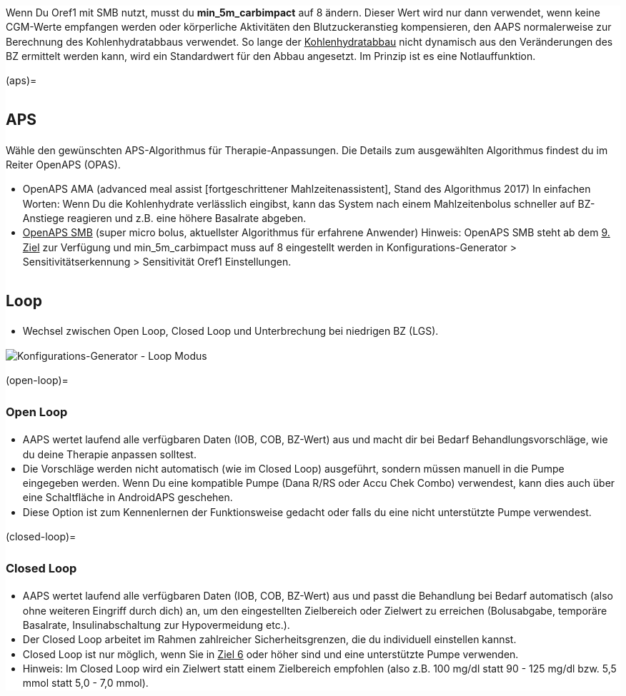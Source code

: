 Wenn Du Oref1 mit SMB nutzt, musst du **min_5m_carbimpact** auf 8 ändern. Dieser Wert wird nur dann verwendet, wenn keine CGM-Werte empfangen werden oder körperliche Aktivitäten den Blutzuckeranstieg kompensieren, den AAPS normalerweise zur Berechnung des Kohlenhydratabbaus verwendet. So lange der [Kohlenhydratabbau](../Usage/COB-calculation.md) nicht dynamisch aus den Veränderungen des BZ ermittelt werden kann, wird ein Standardwert für den Abbau angesetzt. Im Prinzip ist es eine Notlauffunktion.

(aps)=

## APS

Wähle den gewünschten APS-Algorithmus für Therapie-Anpassungen. Die Details zum ausgewählten Algorithmus findest du im Reiter OpenAPS (OPAS).

* OpenAPS AMA (advanced meal assist [fortgeschrittener Mahlzeitenassistent], Stand des Algorithmus 2017) In einfachen Worten: Wenn Du die Kohlenhydrate verlässlich eingibst, kann das System nach einem Mahlzeitenbolus schneller auf BZ-Anstiege reagieren und z.B. eine höhere Basalrate abgeben.
* [OpenAPS SMB](../Usage/Open-APS-features.md) (super micro bolus, aktuellster Algorithmus für erfahrene Anwender) Hinweis: OpenAPS SMB steht ab dem [9. Ziel](../Usage/Objectives.md#objective-9-enabling-additional-oref1-features-for-daytime-use-such-as-super-micro-bolus-smb) zur Verfügung und min_5m_carbimpact muss auf 8 eingestellt werden in Konfigurations-Generator > Sensitivitätserkennung > Sensitivität Oref1 Einstellungen.

## Loop

* Wechsel zwischen Open Loop, Closed Loop und Unterbrechung bei niedrigen BZ (LGS).

![Konfigurations-Generator - Loop Modus](../images/ConfigBuilder_LoopLGS.png)

(open-loop)=

### Open Loop

* AAPS wertet laufend alle verfügbaren Daten (IOB, COB, BZ-Wert) aus und macht dir bei Bedarf Behandlungsvorschläge, wie du deine Therapie anpassen solltest. 
* Die Vorschläge werden nicht automatisch (wie im Closed Loop) ausgeführt, sondern müssen manuell in die Pumpe eingegeben werden. Wenn Du eine kompatible Pumpe (Dana R/RS oder Accu Chek Combo) verwendest, kann dies auch über eine Schaltfläche in AndroidAPS geschehen. 
* Diese Option ist zum Kennenlernen der Funktionsweise gedacht oder falls du eine nicht unterstützte Pumpe verwendest.

(closed-loop)=

### Closed Loop

* AAPS wertet laufend alle verfügbaren Daten (IOB, COB, BZ-Wert) aus und passt die Behandlung bei Bedarf automatisch (also ohne weiteren Eingriff durch dich) an, um den eingestellten Zielbereich oder Zielwert zu erreichen (Bolusabgabe, temporäre Basalrate, Insulinabschaltung zur Hypovermeidung etc.). 
* Der Closed Loop arbeitet im Rahmen zahlreicher Sicherheitsgrenzen, die du individuell einstellen kannst.
* Closed Loop ist nur möglich, wenn Sie in [Ziel 6](../Usage/Objectives.md#objective-6-starting-to-close-the-loop-with-low-glucose-suspend) oder höher sind und eine unterstützte Pumpe verwenden.
* Hinweis: Im Closed Loop wird ein Zielwert statt einem Zielbereich empfohlen (also z.B. 100 mg/dl statt 90 - 125 mg/dl bzw. 5,5 mmol statt 5,0 - 7,0 mmol).
